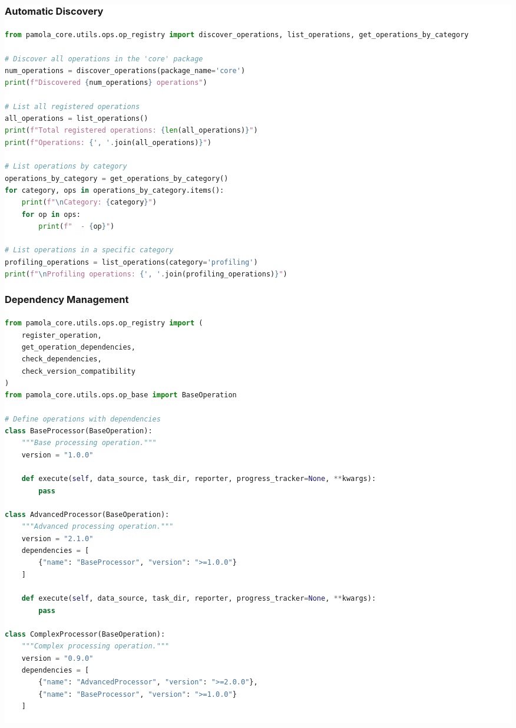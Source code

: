 ### Automatic Discovery

```python
from pamola_core.utils.ops.op_registry import discover_operations, list_operations, get_operations_by_category

# Discover all operations in the 'core' package
num_operations = discover_operations(package_name='core')
print(f"Discovered {num_operations} operations")

# List all registered operations
all_operations = list_operations()
print(f"Total registered operations: {len(all_operations)}")
print(f"Operations: {', '.join(all_operations)}")

# List operations by category
operations_by_category = get_operations_by_category()
for category, ops in operations_by_category.items():
    print(f"\nCategory: {category}")
    for op in ops:
        print(f"  - {op}")

# List operations in a specific category
profiling_operations = list_operations(category='profiling')
print(f"\nProfiling operations: {', '.join(profiling_operations)}")
```

### Dependency Management

```python
from pamola_core.utils.ops.op_registry import (
    register_operation, 
    get_operation_dependencies,
    check_dependencies,
    check_version_compatibility
)
from pamola_core.utils.ops.op_base import BaseOperation

# Define operations with dependencies
class BaseProcessor(BaseOperation):
    """Base processing operation."""
    version = "1.0.0"
    
    def execute(self, data_source, task_dir, reporter, progress_tracker=None, **kwargs):
        pass

class AdvancedProcessor(BaseOperation):
    """Advanced processing operation."""
    version = "2.1.0"
    dependencies = [
        {"name": "BaseProcessor", "version": ">=1.0.0"}
    ]
    
    def execute(self, data_source, task_dir, reporter, progress_tracker=None, **kwargs):
        pass

class ComplexProcessor(BaseOperation):
    """Complex processing operation."""
    version = "0.9.0"
    dependencies = [
        {"name": "AdvancedProcessor", "version": ">=2.0.0"},
        {"name": "BaseProcessor", "version": ">=1.0.0"}
    ]
    
```